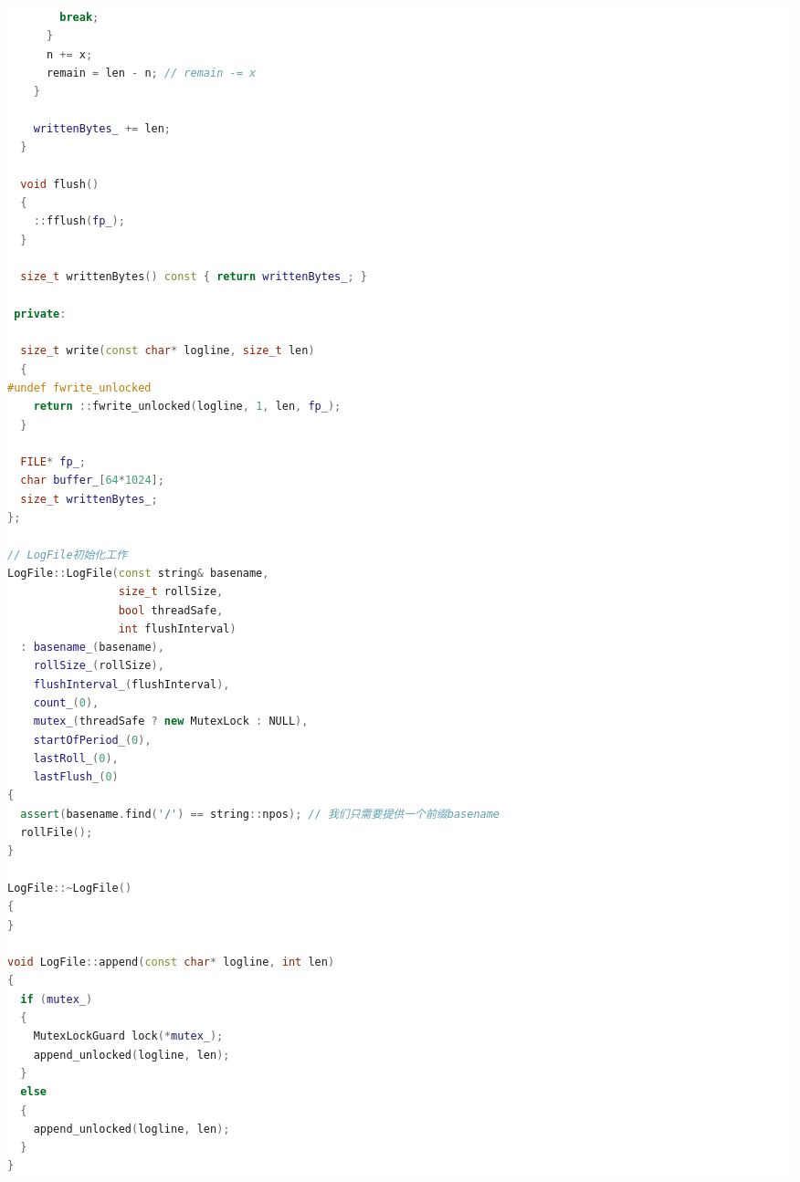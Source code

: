 ```c++
        break;
      }
      n += x;
      remain = len - n; // remain -= x
    }

    writtenBytes_ += len;
  }

  void flush()
  {
    ::fflush(fp_);
  }

  size_t writtenBytes() const { return writtenBytes_; }

 private:

  size_t write(const char* logline, size_t len)
  {
#undef fwrite_unlocked
    return ::fwrite_unlocked(logline, 1, len, fp_);
  }

  FILE* fp_;
  char buffer_[64*1024];
  size_t writtenBytes_;
};

// LogFile初始化工作
LogFile::LogFile(const string& basename,
                 size_t rollSize,
                 bool threadSafe,
                 int flushInterval)
  : basename_(basename),
    rollSize_(rollSize),
    flushInterval_(flushInterval),
    count_(0),
    mutex_(threadSafe ? new MutexLock : NULL),
    startOfPeriod_(0),
    lastRoll_(0),
    lastFlush_(0)
{
  assert(basename.find('/') == string::npos); // 我们只需要提供一个前缀basename
  rollFile();
}

LogFile::~LogFile()
{
}

void LogFile::append(const char* logline, int len)
{
  if (mutex_)
  {
    MutexLockGuard lock(*mutex_);
    append_unlocked(logline, len);
  }
  else
  {
    append_unlocked(logline, len);
  }
}
```